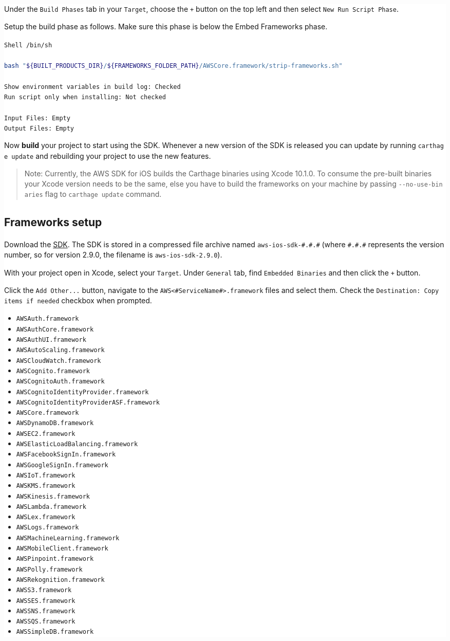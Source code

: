 Under the `Build Phases` tab in your `Target`, choose the `+` button on the top left and then select `New Run Script Phase`.

Setup the build phase as follows. Make sure this phase is below the Embed Frameworks phase.

```bash
Shell /bin/sh

bash "${BUILT_PRODUCTS_DIR}/${FRAMEWORKS_FOLDER_PATH}/AWSCore.framework/strip-frameworks.sh"

Show environment variables in build log: Checked
Run script only when installing: Not checked

Input Files: Empty
Output Files: Empty
```

Now **build** your project to start using the SDK. Whenever a new version of the SDK is released you can update by running `carthage update` and rebuilding your project to use the new features.

> Note: Currently, the AWS SDK for iOS builds the Carthage binaries using Xcode 10.1.0. To consume the pre-built binaries your Xcode version needs to be the same, else you have to build the frameworks on your machine by passing `--no-use-binaries` flag to `carthage update` command.

## Frameworks setup

Download the [SDK](https://sdk-for-ios.amazonwebservices.com/latest/aws-ios-sdk.zip). The SDK is stored in a compressed file archive named `aws-ios-sdk-#.#.#` (where `#.#.#` represents the version number, so for version 2.9.0, the filename is `aws-ios-sdk-2.9.0`).

With your project open in Xcode, select your `Target`. Under `General` tab, find `Embedded Binaries` and then click the `+` button.

Click the `Add Other...` button, navigate to the `AWS<#ServiceName#>.framework` files and select them. Check the `Destination: Copy items if needed` checkbox when prompted.

* `AWSAuth.framework`
* `AWSAuthCore.framework`
* `AWSAuthUI.framework`
* `AWSAutoScaling.framework`
* `AWSCloudWatch.framework`
* `AWSCognito.framework`
* `AWSCognitoAuth.framework`
* `AWSCognitoIdentityProvider.framework`
* `AWSCognitoIdentityProviderASF.framework`
* `AWSCore.framework`
* `AWSDynamoDB.framework`
* `AWSEC2.framework`
* `AWSElasticLoadBalancing.framework`
* `AWSFacebookSignIn.framework`
* `AWSGoogleSignIn.framework`
* `AWSIoT.framework`
* `AWSKMS.framework`
* `AWSKinesis.framework`
* `AWSLambda.framework`
* `AWSLex.framework`
* `AWSLogs.framework`
* `AWSMachineLearning.framework`
* `AWSMobileClient.framework`
* `AWSPinpoint.framework`
* `AWSPolly.framework`
* `AWSRekognition.framework`
* `AWSS3.framework`
* `AWSSES.framework`
* `AWSSNS.framework`
* `AWSSQS.framework`
* `AWSSimpleDB.framework`